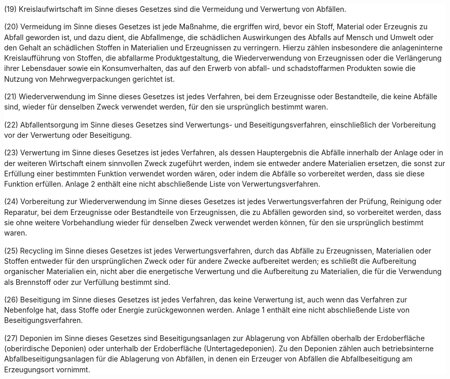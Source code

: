 (19) Kreislaufwirtschaft im Sinne dieses Gesetzes sind die Vermeidung
und Verwertung von Abfällen.

(20) Vermeidung im Sinne dieses Gesetzes ist jede Maßnahme, die
ergriffen wird, bevor ein Stoff, Material oder Erzeugnis zu Abfall
geworden ist, und dazu dient, die Abfallmenge, die schädlichen
Auswirkungen des Abfalls auf Mensch und Umwelt oder den Gehalt an
schädlichen Stoffen in Materialien und Erzeugnissen zu verringern.
Hierzu zählen insbesondere die anlageninterne Kreislaufführung von
Stoffen, die abfallarme Produktgestaltung, die Wiederverwendung von
Erzeugnissen oder die Verlängerung ihrer Lebensdauer sowie ein
Konsumverhalten, das auf den Erwerb von abfall- und schadstoffarmen
Produkten sowie die Nutzung von Mehrwegverpackungen gerichtet ist.

(21) Wiederverwendung im Sinne dieses Gesetzes ist jedes Verfahren,
bei dem Erzeugnisse oder Bestandteile, die keine Abfälle sind, wieder
für denselben Zweck verwendet werden, für den sie ursprünglich
bestimmt waren.

(22) Abfallentsorgung im Sinne dieses Gesetzes sind Verwertungs- und
Beseitigungsverfahren, einschließlich der Vorbereitung vor der
Verwertung oder Beseitigung.

(23) Verwertung im Sinne dieses Gesetzes ist jedes Verfahren, als
dessen Hauptergebnis die Abfälle innerhalb der Anlage oder in der
weiteren Wirtschaft einem sinnvollen Zweck zugeführt werden, indem sie
entweder andere Materialien ersetzen, die sonst zur Erfüllung einer
bestimmten Funktion verwendet worden wären, oder indem die Abfälle so
vorbereitet werden, dass sie diese Funktion erfüllen. Anlage 2 enthält
eine nicht abschließende Liste von Verwertungsverfahren.

(24) Vorbereitung zur Wiederverwendung im Sinne dieses Gesetzes ist
jedes Verwertungsverfahren der Prüfung, Reinigung oder Reparatur, bei
dem Erzeugnisse oder Bestandteile von Erzeugnissen, die zu Abfällen
geworden sind, so vorbereitet werden, dass sie ohne weitere
Vorbehandlung wieder für denselben Zweck verwendet werden können, für
den sie ursprünglich bestimmt waren.

(25) Recycling im Sinne dieses Gesetzes ist jedes
Verwertungsverfahren, durch das Abfälle zu Erzeugnissen, Materialien
oder Stoffen entweder für den ursprünglichen Zweck oder für andere
Zwecke aufbereitet werden; es schließt die Aufbereitung organischer
Materialien ein, nicht aber die energetische Verwertung und die
Aufbereitung zu Materialien, die für die Verwendung als Brennstoff
oder zur Verfüllung bestimmt sind.

(26) Beseitigung im Sinne dieses Gesetzes ist jedes Verfahren, das
keine Verwertung ist, auch wenn das Verfahren zur Nebenfolge hat, dass
Stoffe oder Energie zurückgewonnen werden. Anlage 1 enthält eine nicht
abschließende Liste von Beseitigungsverfahren.

(27) Deponien im Sinne dieses Gesetzes sind Beseitigungsanlagen zur
Ablagerung von Abfällen oberhalb der Erdoberfläche (oberirdische
Deponien) oder unterhalb der Erdoberfläche (Untertagedeponien). Zu den
Deponien zählen auch betriebsinterne Abfallbeseitigungsanlagen für die
Ablagerung von Abfällen, in denen ein Erzeuger von Abfällen die
Abfallbeseitigung am Erzeugungsort vornimmt.
